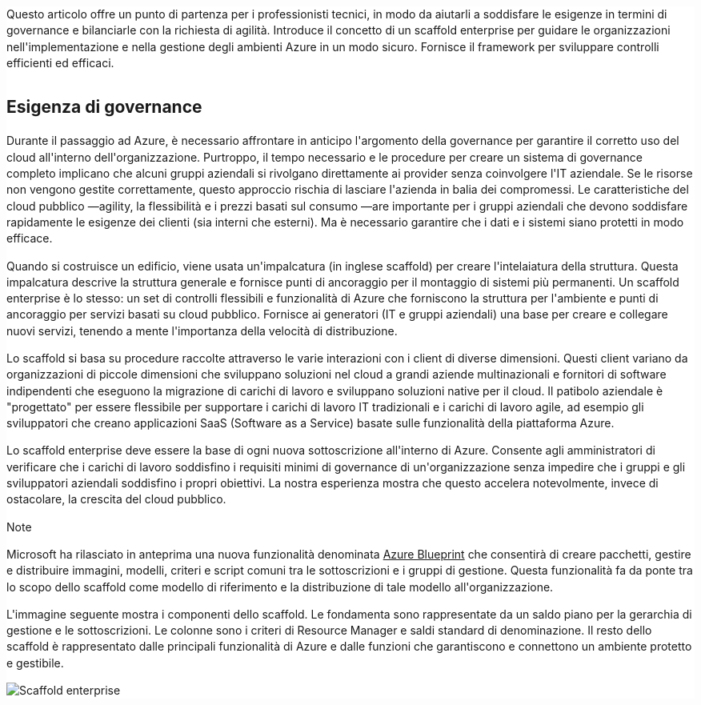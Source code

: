 Questo articolo offre un punto di partenza per i professionisti tecnici, in modo da aiutarli a soddisfare le esigenze in termini di governance e bilanciarle con la richiesta di agilità. Introduce il concetto di un scaffold enterprise per guidare le organizzazioni nell'implementazione e nella gestione degli ambienti Azure in un modo sicuro. Fornisce il framework per sviluppare controlli efficienti ed efficaci.

## <a name="need-for-governance"></a>Esigenza di governance

Durante il passaggio ad Azure, è necessario affrontare in anticipo l'argomento della governance per garantire il corretto uso del cloud all'interno dell'organizzazione. Purtroppo, il tempo necessario e le procedure per creare un sistema di governance completo implicano che alcuni gruppi aziendali si rivolgano direttamente ai provider senza coinvolgere l'IT aziendale. Se le risorse non vengono gestite correttamente, questo approccio rischia di lasciare l'azienda in balia dei compromessi. Le caratteristiche del cloud pubblico &mdash;agility, la flessibilità e i prezzi basati sul consumo &mdash;are importante per i gruppi aziendali che devono soddisfare rapidamente le esigenze dei clienti (sia interni che esterni). Ma è necessario garantire che i dati e i sistemi siano protetti in modo efficace.

Quando si costruisce un edificio, viene usata un'impalcatura (in inglese scaffold) per creare l'intelaiatura della struttura. Questa impalcatura descrive la struttura generale e fornisce punti di ancoraggio per il montaggio di sistemi più permanenti. Un scaffold enterprise è lo stesso: un set di controlli flessibili e funzionalità di Azure che forniscono la struttura per l'ambiente e punti di ancoraggio per servizi basati su cloud pubblico. Fornisce ai generatori (IT e gruppi aziendali) una base per creare e collegare nuovi servizi, tenendo a mente l'importanza della velocità di distribuzione.

Lo scaffold si basa su procedure raccolte attraverso le varie interazioni con i client di diverse dimensioni. Questi client variano da organizzazioni di piccole dimensioni che sviluppano soluzioni nel cloud a grandi aziende multinazionali e fornitori di software indipendenti che eseguono la migrazione di carichi di lavoro e sviluppano soluzioni native per il cloud. Il patibolo aziendale è "progettato" per essere flessibile per supportare i carichi di lavoro IT tradizionali e i carichi di lavoro agile, ad esempio gli sviluppatori che creano applicazioni SaaS (Software as a Service) basate sulle funzionalità della piattaforma Azure.

Lo scaffold enterprise deve essere la base di ogni nuova sottoscrizione all'interno di Azure. Consente agli amministratori di verificare che i carichi di lavoro soddisfino i requisiti minimi di governance di un'organizzazione senza impedire che i gruppi e gli sviluppatori aziendali soddisfino i propri obiettivi. La nostra esperienza mostra che questo accelera notevolmente, invece di ostacolare, la crescita del cloud pubblico.

> [!NOTE]
> Microsoft ha rilasciato in anteprima una nuova funzionalità denominata [Azure Blueprint](https://docs.microsoft.com/azure/governance/blueprints/overview) che consentirà di creare pacchetti, gestire e distribuire immagini, modelli, criteri e script comuni tra le sottoscrizioni e i gruppi di gestione. Questa funzionalità fa da ponte tra lo scopo dello scaffold come modello di riferimento e la distribuzione di tale modello all'organizzazione.
>
L'immagine seguente mostra i componenti dello scaffold. Le fondamenta sono rappresentate da un saldo piano per la gerarchia di gestione e le sottoscrizioni. Le colonne sono i criteri di Resource Manager e saldi standard di denominazione. Il resto dello scaffold è rappresentato dalle principali funzionalità di Azure e dalle funzioni che garantiscono e connettono un ambiente protetto e gestibile.

![Scaffold enterprise](../_images/reference/scaffoldv2.png)
